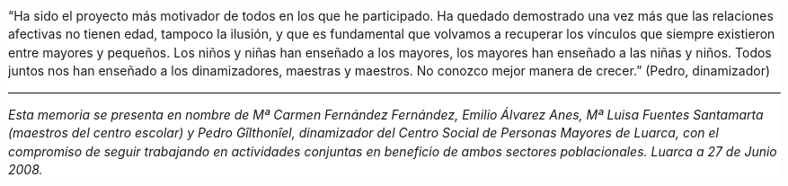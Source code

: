 “Ha sido el proyecto más motivador de todos en los que he participado. Ha
quedado demostrado una vez más que las relaciones afectivas no tienen edad,
tampoco la ilusión, y que es fundamental que volvamos a recuperar los
vínculos que siempre existieron entre mayores y pequeños. Los niños y niñas
han enseñado a los mayores, los mayores han enseñado a las niñas y niños.
Todos juntos nos han enseñado a los dinamizadores, maestras y maestros. No
conozco mejor manera de crecer.” (Pedro, dinamizador)

* * *

_Esta memoria se presenta en nombre de Mª Carmen Fernández Fernández, Emilio
Álvarez Anes, Mª Luisa Fuentes Santamarta (maestros del centro escolar) y
Pedro Gîlthonîel, dinamizador del Centro Social de Personas Mayores de
Luarca, con el compromiso de seguir trabajando en actividades conjuntas en
beneficio de ambos sectores poblacionales. Luarca a 27 de Junio 2008._

